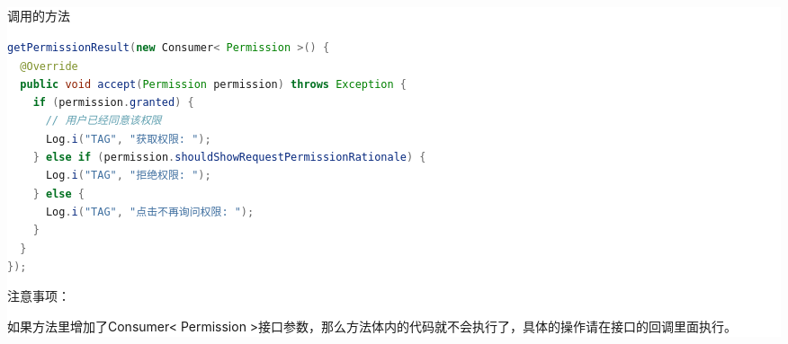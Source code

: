 调用的方法

```java
getPermissionResult(new Consumer< Permission >() {
  @Override
  public void accept(Permission permission) throws Exception {
    if (permission.granted) {
      // 用户已经同意该权限
      Log.i("TAG", "获取权限: ");
    } else if (permission.shouldShowRequestPermissionRationale) {
      Log.i("TAG", "拒绝权限: ");
    } else {
      Log.i("TAG", "点击不再询问权限: ");
    }
  }
});
```

注意事项：

如果方法里增加了Consumer< Permission >接口参数，那么方法体内的代码就不会执行了，具体的操作请在接口的回调里面执行。
